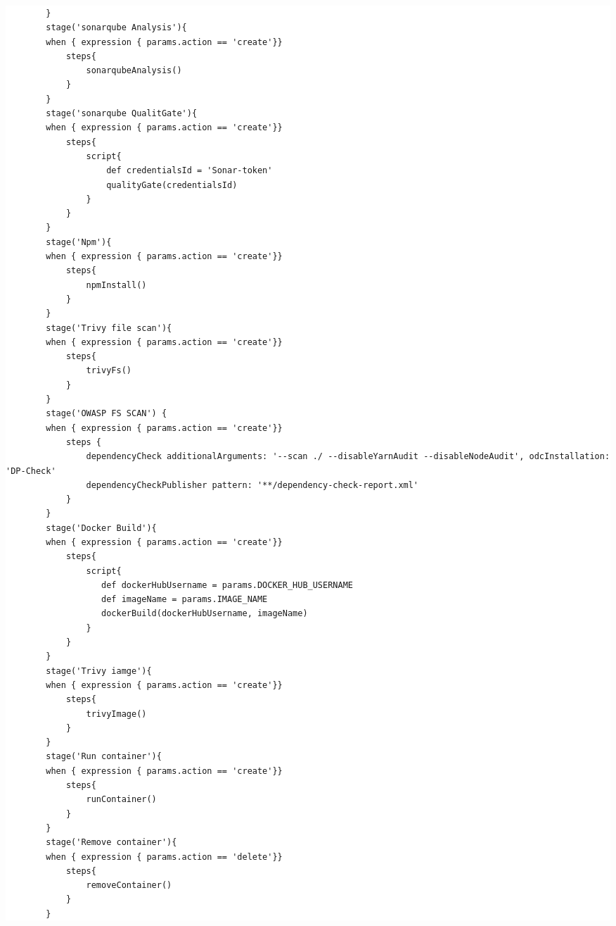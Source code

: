             }
            stage('sonarqube Analysis'){
            when { expression { params.action == 'create'}}
                steps{
                    sonarqubeAnalysis()
                }
            }
            stage('sonarqube QualitGate'){
            when { expression { params.action == 'create'}}
                steps{
                    script{
                        def credentialsId = 'Sonar-token'
                        qualityGate(credentialsId)
                    }
                }
            }
            stage('Npm'){
            when { expression { params.action == 'create'}}
                steps{
                    npmInstall()
                }
            }
            stage('Trivy file scan'){
            when { expression { params.action == 'create'}}
                steps{
                    trivyFs()
                }
            }
            stage('OWASP FS SCAN') {
            when { expression { params.action == 'create'}}
                steps {
                    dependencyCheck additionalArguments: '--scan ./ --disableYarnAudit --disableNodeAudit', odcInstallation: 'DP-Check'
                    dependencyCheckPublisher pattern: '**/dependency-check-report.xml'
                }
            }
            stage('Docker Build'){
            when { expression { params.action == 'create'}}
                steps{
                    script{
                       def dockerHubUsername = params.DOCKER_HUB_USERNAME
                       def imageName = params.IMAGE_NAME
                       dockerBuild(dockerHubUsername, imageName)
                    }
                }
            }
            stage('Trivy iamge'){
            when { expression { params.action == 'create'}}
                steps{
                    trivyImage()
                }
            }
            stage('Run container'){
            when { expression { params.action == 'create'}}
                steps{
                    runContainer()
                }
            }
            stage('Remove container'){
            when { expression { params.action == 'delete'}}
                steps{
                    removeContainer()
                }
            }